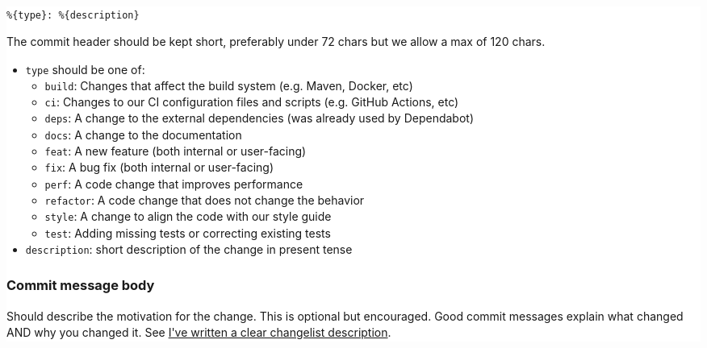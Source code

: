 ```
%{type}: %{description}
```

The commit header should be kept short, preferably under 72 chars but we allow a max of 120 chars.

- `type` should be one of:
  - `build`: Changes that affect the build system (e.g. Maven, Docker, etc)
  - `ci`: Changes to our CI configuration files and scripts (e.g. GitHub Actions, etc)
  - `deps`: A change to the external dependencies (was already used by Dependabot)
  - `docs`:  A change to the documentation
  - `feat`: A new feature (both internal or user-facing)
  - `fix`: A bug fix (both internal or user-facing)
  - `perf`: A code change that improves performance
  - `refactor`: A code change that does not change the behavior
  - `style`: A change to align the code with our style guide
  - `test`: Adding missing tests or correcting existing tests
- `description`: short description of the change in present tense

### Commit message body

Should describe the motivation for the change. This is optional but encouraged. Good commit messages explain what changed AND why you changed it. See [I've written a clear changelist description](https://github.com/camunda/camunda/wiki/Pull-Requests-and-Code-Reviews#ive-written-a-clear-changelist-description).

[issues]: https://github.com/camunda/camunda/issues
[forum]: https://forum.camunda.io/
[sample]: https://github.com/zeebe-io/zeebe-test-template-java
[clients/java]: https://github.com/camunda/camunda/labels/scope%2Fclients-java
[changelog generation]: https://github.com/camunda/zeebe-changelog

